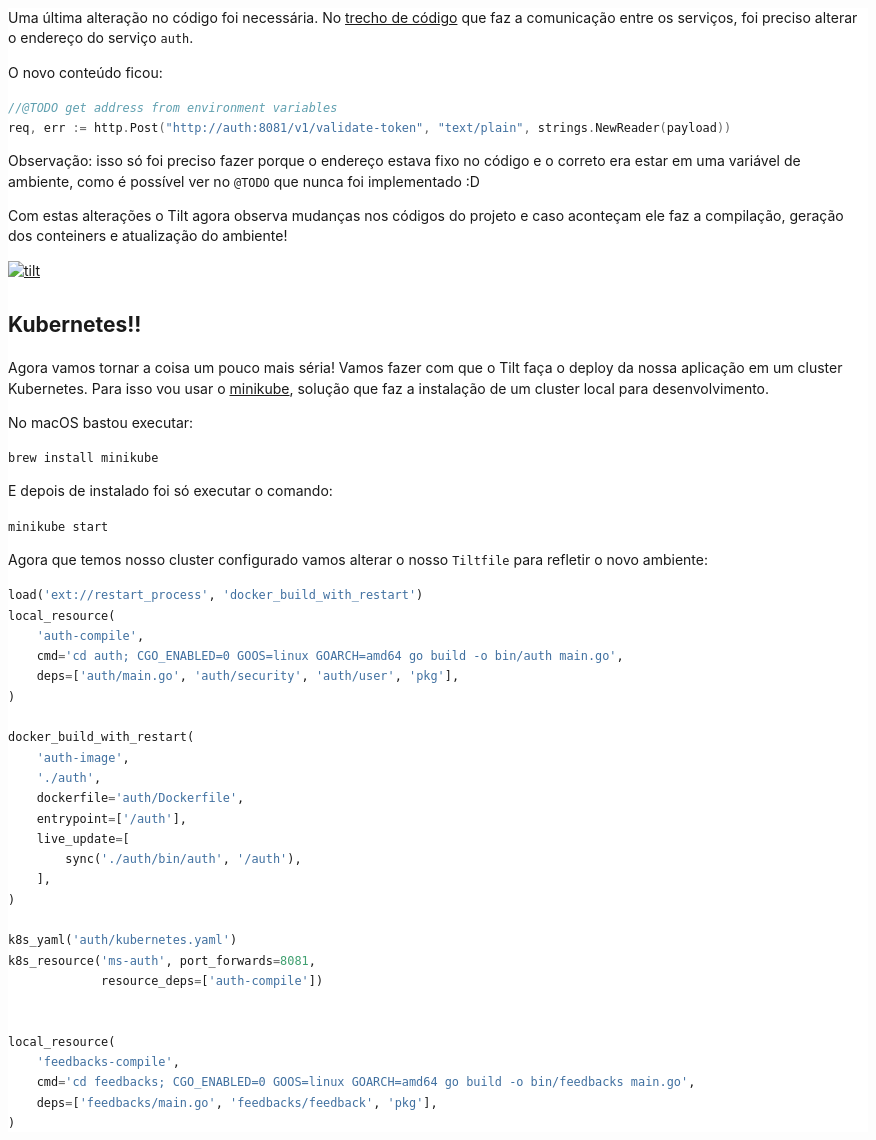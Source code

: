 Uma última alteração no código foi necessária. No [trecho de código](https://github.com/eminetto/talk-microservices-go/blob/master/pkg/middleware/is_authenticated.go#L25) que faz a comunicação entre os serviços, foi preciso alterar o endereço do serviço `auth`. 

O novo conteúdo ficou: 

```go
//@TODO get address from environment variables
req, err := http.Post("http://auth:8081/v1/validate-token", "text/plain", strings.NewReader(payload))
```

Observação: isso só foi preciso fazer porque o endereço estava fixo no código e o correto era estar em uma variável de ambiente, como é possível ver no `@TODO` que nunca foi implementado :D

Com estas alterações o Tilt agora observa mudanças nos códigos do projeto e caso aconteçam ele faz a compilação, geração dos conteiners e atualização do ambiente!

[![tilt](/images/posts/tilt_ui_docker.png)](/images/posts/tilt_ui_docker.png)

## Kubernetes!!

Agora vamos tornar a coisa um pouco mais séria! Vamos fazer com que o Tilt faça o deploy da nossa aplicação em um cluster Kubernetes. Para isso vou usar o [minikube](https://minikube.sigs.k8s.io/docs/), solução que faz a instalação de um cluster local para desenvolvimento. 

No macOS bastou executar:

```bash
brew install minikube
```

E depois de instalado foi só executar o comando:

```bash
minikube start
```

Agora que temos nosso cluster configurado vamos alterar o nosso `Tiltfile` para refletir o novo ambiente:

```python
load('ext://restart_process', 'docker_build_with_restart')
local_resource(
    'auth-compile',
    cmd='cd auth; CGO_ENABLED=0 GOOS=linux GOARCH=amd64 go build -o bin/auth main.go',
    deps=['auth/main.go', 'auth/security', 'auth/user', 'pkg'],
)

docker_build_with_restart(
    'auth-image',
    './auth',
    dockerfile='auth/Dockerfile',
    entrypoint=['/auth'],
    live_update=[
        sync('./auth/bin/auth', '/auth'),
    ],
)

k8s_yaml('auth/kubernetes.yaml')
k8s_resource('ms-auth', port_forwards=8081,
             resource_deps=['auth-compile'])


local_resource(
    'feedbacks-compile',
    cmd='cd feedbacks; CGO_ENABLED=0 GOOS=linux GOARCH=amd64 go build -o bin/feedbacks main.go',
    deps=['feedbacks/main.go', 'feedbacks/feedback', 'pkg'],
)

```